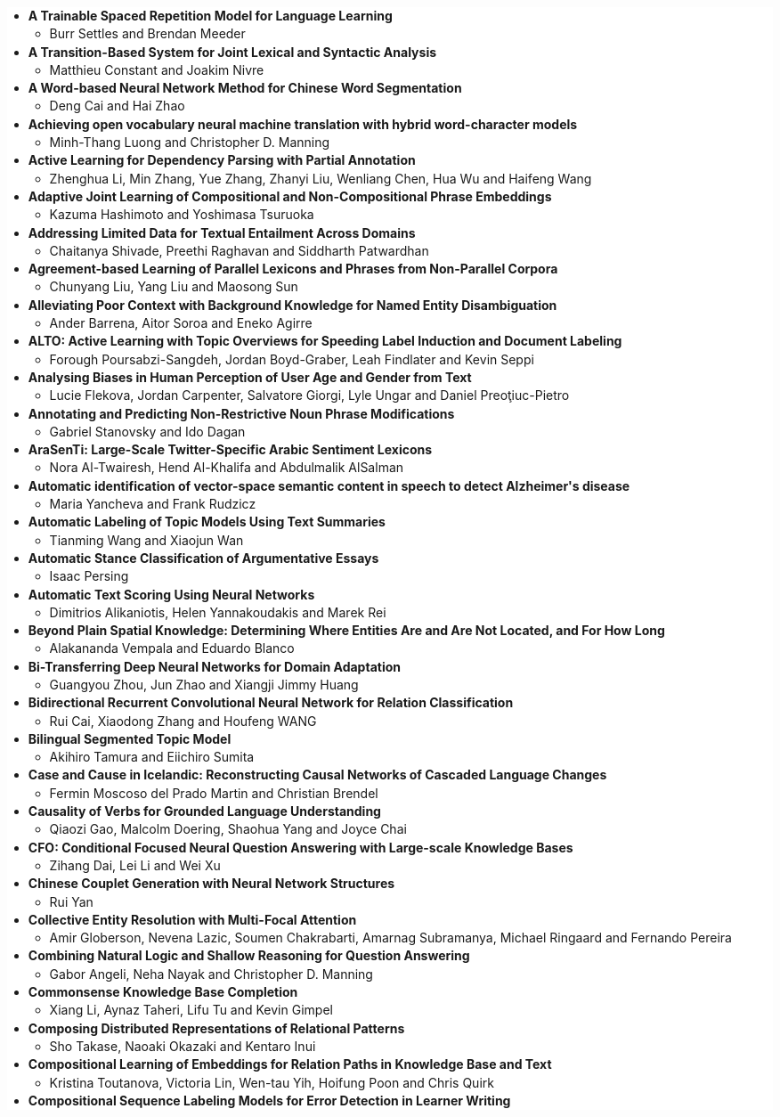 - **A Trainable Spaced Repetition Model for Language Learning**
	- Burr Settles and Brendan Meeder
- **A Transition-Based System for Joint Lexical and Syntactic Analysis**
	- Matthieu Constant and Joakim Nivre
- **A Word-based Neural Network Method for Chinese Word Segmentation**
	- Deng Cai and Hai Zhao
- **Achieving open vocabulary neural machine translation with hybrid word-character models**
	- Minh-Thang Luong and Christopher D. Manning
- **Active Learning for Dependency Parsing with Partial Annotation**
	- Zhenghua Li, Min Zhang, Yue Zhang, Zhanyi Liu, Wenliang Chen, Hua Wu and Haifeng Wang
- **Adaptive Joint Learning of Compositional and Non-Compositional Phrase Embeddings**
	- Kazuma Hashimoto and Yoshimasa Tsuruoka
- **Addressing Limited Data for Textual Entailment Across Domains**
	- Chaitanya Shivade, Preethi Raghavan and Siddharth Patwardhan
- **Agreement-based Learning of Parallel Lexicons and Phrases from Non-Parallel Corpora**
	- Chunyang Liu, Yang Liu and Maosong Sun
- **Alleviating Poor Context with Background Knowledge for Named Entity Disambiguation**
	- Ander Barrena, Aitor Soroa and Eneko Agirre
- **ALTO: Active Learning with Topic Overviews for Speeding Label Induction and Document Labeling**
	- Forough Poursabzi-Sangdeh, Jordan Boyd-Graber, Leah Findlater and Kevin Seppi
- **Analysing Biases in Human Perception of User Age and Gender from Text**
	- Lucie Flekova, Jordan Carpenter, Salvatore Giorgi, Lyle Ungar and Daniel Preoţiuc-Pietro
- **Annotating and Predicting Non-Restrictive Noun Phrase Modifications**
	- Gabriel Stanovsky and Ido Dagan
- **AraSenTi: Large-Scale Twitter-Specific Arabic Sentiment Lexicons**
	- Nora Al-Twairesh, Hend Al-Khalifa and Abdulmalik AlSalman
- **Automatic identification of vector-space semantic content in speech to detect Alzheimer's disease**
	- Maria Yancheva and Frank Rudzicz
- **Automatic Labeling of Topic Models Using Text Summaries**
	- Tianming Wang and Xiaojun Wan
- **Automatic Stance Classification of Argumentative Essays**
	- Isaac Persing
- **Automatic Text Scoring Using Neural Networks**
	- Dimitrios Alikaniotis, Helen Yannakoudakis and Marek Rei
- **Beyond Plain Spatial Knowledge: Determining Where Entities Are and Are Not Located, and For How Long**
	- Alakananda Vempala and Eduardo Blanco
- **Bi-Transferring Deep Neural Networks for Domain Adaptation**
	- Guangyou Zhou, Jun Zhao and Xiangji Jimmy Huang
- **Bidirectional Recurrent Convolutional Neural Network for Relation Classification**
	- Rui Cai, Xiaodong Zhang and Houfeng WANG
- **Bilingual Segmented Topic Model**
	- Akihiro Tamura and Eiichiro Sumita
- **Case and Cause in Icelandic: Reconstructing Causal Networks of Cascaded Language Changes**
	- Fermin Moscoso del Prado Martin and Christian Brendel
- **Causality of Verbs for Grounded Language Understanding**
	- Qiaozi Gao, Malcolm Doering, Shaohua Yang and Joyce Chai
- **CFO: Conditional Focused Neural Question Answering with Large-scale Knowledge Bases**
	- Zihang Dai, Lei Li and Wei Xu
- **Chinese Couplet Generation with Neural Network Structures**
	- Rui Yan
- **Collective Entity Resolution with Multi-Focal Attention**
	- Amir Globerson, Nevena Lazic, Soumen Chakrabarti, Amarnag Subramanya, Michael Ringaard and Fernando Pereira
- **Combining Natural Logic and Shallow Reasoning for Question Answering**
	- Gabor Angeli, Neha Nayak and Christopher D. Manning
- **Commonsense Knowledge Base Completion**
	- Xiang Li, Aynaz Taheri, Lifu Tu and Kevin Gimpel
- **Composing Distributed Representations of Relational Patterns**
	- Sho Takase, Naoaki Okazaki and Kentaro Inui
- **Compositional Learning of Embeddings for Relation Paths in Knowledge Base and Text**
	- Kristina Toutanova, Victoria Lin, Wen-tau Yih, Hoifung Poon and Chris Quirk
- **Compositional Sequence Labeling Models for Error Detection in Learner Writing**